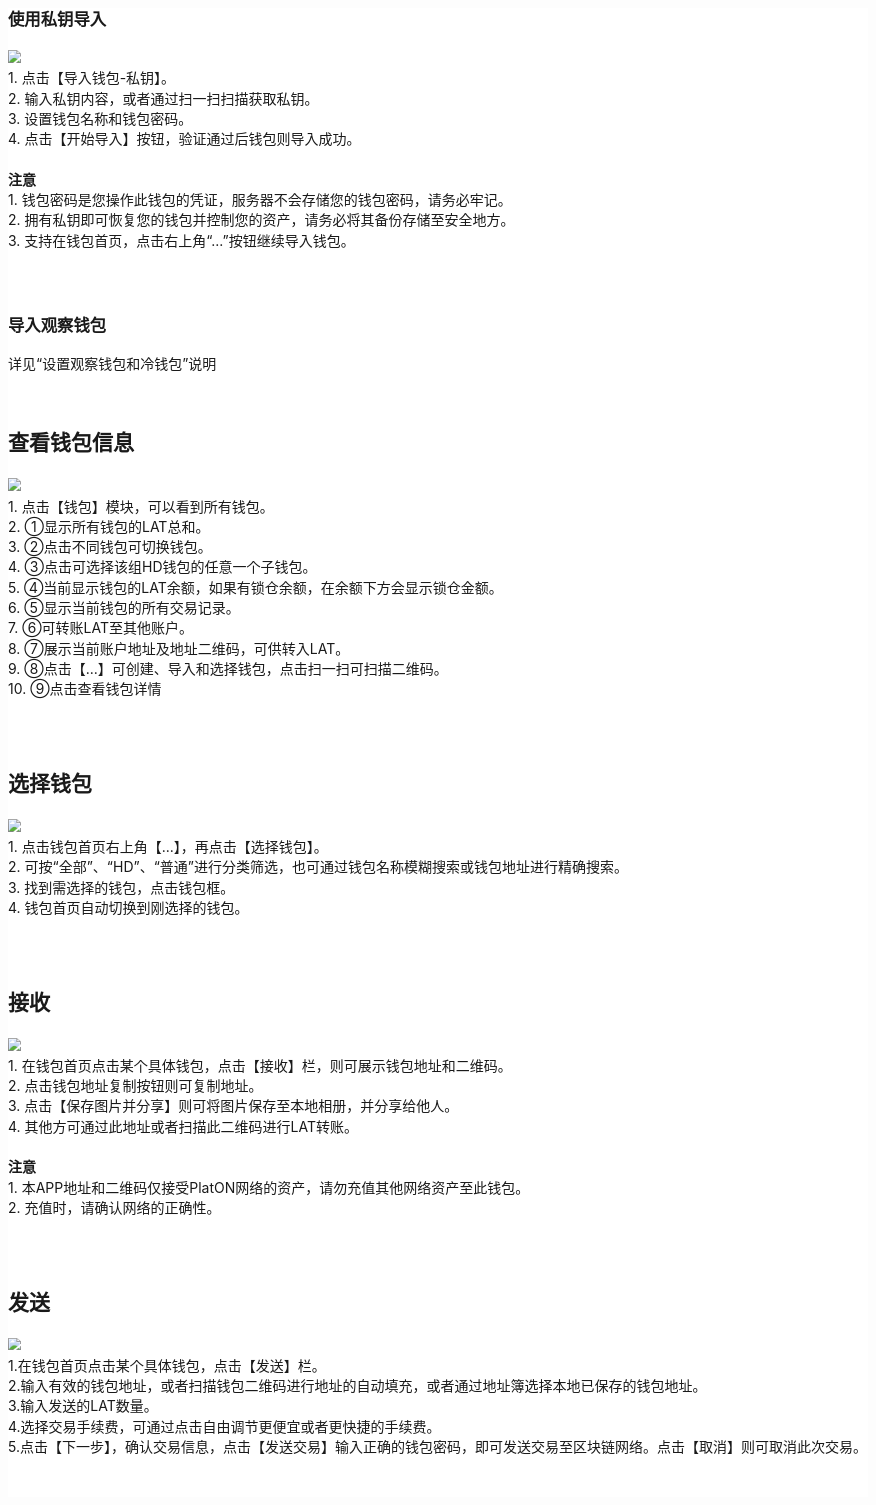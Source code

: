 ### 使用私钥导入

<div>
<div style="float:left;"><img src="/docs/img/zh-CN/ATON-manual-cn.assets/aton10.png" width="500" style="zoom:80%;" /></div><div><br>1. 点击【导入钱包-私钥】。<br>2. 输入私钥内容，或者通过扫一扫扫描获取私钥。<br>3. 设置钱包名称和钱包密码。<br>4. 点击【开始导入】按钮，验证通过后钱包则导入成功。<br><br><b>注意</b><br>1. 钱包密码是您操作此钱包的凭证，服务器不会存储您的钱包密码，请务必牢记。<br>2. 拥有私钥即可恢复您的钱包并控制您的资产，请务必将其备份存储至安全地方。<br>3. 支持在钱包首页，点击右上角“...”按钮继续导入钱包。
</div>
<div style="clear:both"></div>
<div style="margin-top:40px;"></div>
</div>

### 导入观察钱包

详见“设置观察钱包和冷钱包”说明

<div style="clear:both"></div>
<div style="margin-top:40px;"></div>

## 查看钱包信息

<div>
<div style="float:left;"><img src="/docs/img/zh-CN/ATON-manual-cn.assets/aton12.png" width="300" style="zoom:80%;"  /></div> <div><br>1. 点击【钱包】模块，可以看到所有钱包。<br>2. ①显示所有钱包的LAT总和。<br>3. ②点击不同钱包可切换钱包。<br>4. ③点击可选择该组HD钱包的任意一个子钱包。<br>5. ④当前显示钱包的LAT余额，如果有锁仓余额，在余额下方会显示锁仓金额。<br>6. ⑤显示当前钱包的所有交易记录。<br>7. ⑥可转账LAT至其他账户。<br>8. ⑦展示当前账户地址及地址二维码，可供转入LAT。<br>9. ⑧点击【...】可创建、导入和选择钱包，点击扫一扫可扫描二维码。<br>10. ⑨点击查看钱包详情
</div>
<div style="clear:both"></div>
<div style="margin-top:40px;"></div>
</div>

## 选择钱包

<div>
<div style="float:left;"><img src="/docs/img/zh-CN/ATON-manual-cn.assets/aton99.png" width="300" style="zoom:80%;"  /></div> <div><br>1. 点击钱包首页右上角【...】，再点击【选择钱包】。<br>2. 可按“全部”、“HD”、“普通”进行分类筛选，也可通过钱包名称模糊搜索或钱包地址进行精确搜索。<br>3. 找到需选择的钱包，点击钱包框。<br>4. 钱包首页自动切换到刚选择的钱包。
</div>
<div style="clear:both"></div>
<div style="margin-top:40px;"></div>
</div>

## 接收

<div>
<div style="float:left;"><img src="/docs/img/zh-CN/ATON-manual-cn.assets/aton15.png" width="300" style="zoom:80%;" /></div><div><br>1. 在钱包首页点击某个具体钱包，点击【接收】栏，则可展示钱包地址和二维码。<br>2. 点击钱包地址复制按钮则可复制地址。<br>3. 点击【保存图片并分享】则可将图片保存至本地相册，并分享给他人。<br>4. 其他方可通过此地址或者扫描此二维码进行LAT转账。<br><br><b>注意</b><br>1. 本APP地址和二维码仅接受PlatON网络的资产，请勿充值其他网络资产至此钱包。<br>2. 充值时，请确认网络的正确性。
</div>
<div style="clear:both"></div>
<div style="margin-top:40px;"></div>
</div>

## 发送

<div>
<div style="float:left;"><img src="/docs/img/zh-CN/ATON-manual-cn.assets/aton17.png" width="500" style="zoom:80%;" /></div><div><br>1.在钱包首页点击某个具体钱包，点击【发送】栏。<br>2.输入有效的钱包地址，或者扫描钱包二维码进行地址的自动填充，或者通过地址簿选择本地已保存的钱包地址。<br>3.输入发送的LAT数量。<br>4.选择交易手续费，可通过点击自由调节更便宜或者更快捷的手续费。<br>5.点击【下一步】，确认交易信息，点击【发送交易】输入正确的钱包密码，即可发送交易至区块链网络。点击【取消】则可取消此次交易。
</div>
<div style="clear:both"></div>
<div style="margin-top:40px;"></div>
</div>
